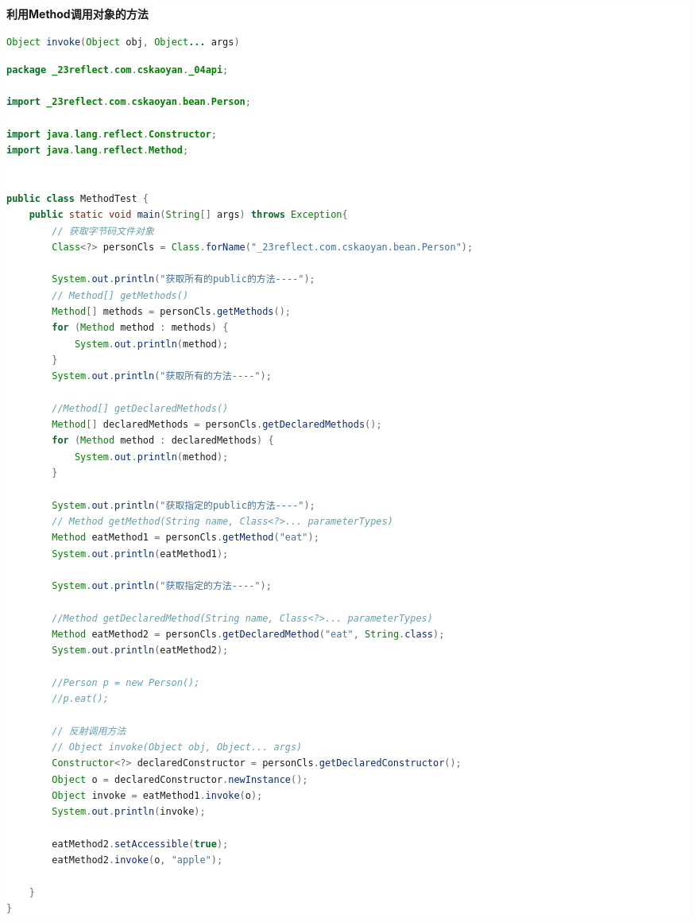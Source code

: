 **利用Method调用对象的方法**

```java
Object invoke(Object obj, Object... args)
```

```java
package _23reflect.com.cskaoyan._04api;

import _23reflect.com.cskaoyan.bean.Person;

import java.lang.reflect.Constructor;
import java.lang.reflect.Method;


public class MethodTest {
    public static void main(String[] args) throws Exception{
        // 获取字节码文件对象
        Class<?> personCls = Class.forName("_23reflect.com.cskaoyan.bean.Person");

        System.out.println("获取所有的public的方法----");
        // Method[] getMethods()
        Method[] methods = personCls.getMethods();
        for (Method method : methods) {
            System.out.println(method);
        }
        System.out.println("获取所有的方法----");

        //Method[] getDeclaredMethods()
        Method[] declaredMethods = personCls.getDeclaredMethods();
        for (Method method : declaredMethods) {
            System.out.println(method);
        }

        System.out.println("获取指定的public的方法----");
        // Method getMethod(String name, Class<?>... parameterTypes)
        Method eatMethod1 = personCls.getMethod("eat");
        System.out.println(eatMethod1);

        System.out.println("获取指定的方法----");

        //Method getDeclaredMethod(String name, Class<?>... parameterTypes)
        Method eatMethod2 = personCls.getDeclaredMethod("eat", String.class);
        System.out.println(eatMethod2);

        //Person p = new Person();
        //p.eat();

        // 反射调用方法
        // Object invoke(Object obj, Object... args)
        Constructor<?> declaredConstructor = personCls.getDeclaredConstructor();
        Object o = declaredConstructor.newInstance();
        Object invoke = eatMethod1.invoke(o);
        System.out.println(invoke);

        eatMethod2.setAccessible(true);
        eatMethod2.invoke(o, "apple");

    }
}

```
